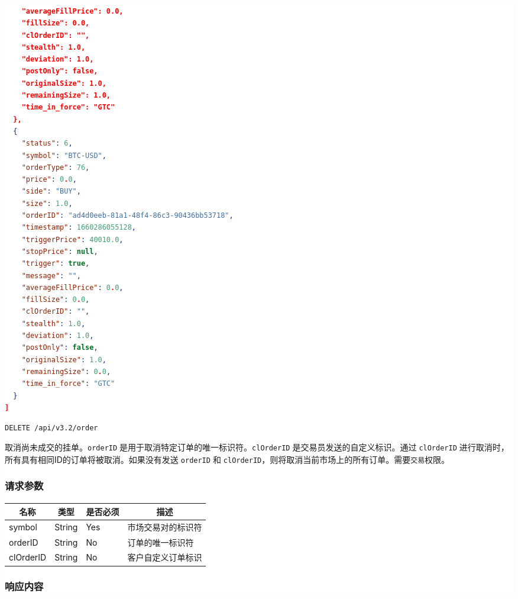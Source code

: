```json
    "averageFillPrice": 0.0,
    "fillSize": 0.0,
    "clOrderID": "",
    "stealth": 1.0,
    "deviation": 1.0,
    "postOnly": false,
    "originalSize": 1.0,
    "remainingSize": 1.0,
    "time_in_force": "GTC"
  },
  {
    "status": 6,
    "symbol": "BTC-USD",
    "orderType": 76,
    "price": 0.0,
    "side": "BUY",
    "size": 1.0,
    "orderID": "ad4d0eeb-81a1-48f4-86c3-90436bb53718",
    "timestamp": 1660286055128,
    "triggerPrice": 40010.0,
    "stopPrice": null,
    "trigger": true,
    "message": "",
    "averageFillPrice": 0.0,
    "fillSize": 0.0,
    "clOrderID": "",
    "stealth": 1.0,
    "deviation": 1.0,
    "postOnly": false,
    "originalSize": 1.0,
    "remainingSize": 0.0,
    "time_in_force": "GTC"
  }
]
```

`DELETE /api/v3.2/order`

取消尚未成交的挂单。`orderID` 是用于取消特定订单的唯一标识符。`clOrderID` 是交易员发送的自定义标识。通过 `clOrderID` 进行取消时，所有具有相同ID的订单将被取消。如果没有发送 `orderID` 和 `clOrderID`，则将取消当前市场上的所有订单。需要`交易`权限。

### 请求参数

| 名称       | 类型    | 是否必须  | 描述                           |
| ---       | ---    | ---      | ---                            |
| symbol    | String | Yes      | 市场交易对的标识符                |
| orderID   | String | No       | 订单的唯一标识符                  |
| clOrderID | String | No       | 客户自定义订单标识                |

### 响应内容
